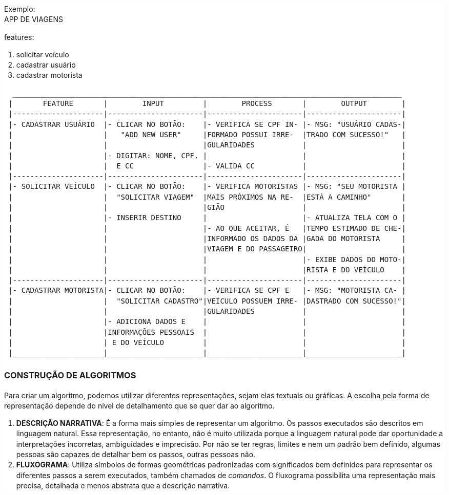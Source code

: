 Exemplo:<br/>
APP DE VIAGENS

features:
 1. solicitar veículo
 2. cadastrar usuário
 3. cadastrar motorista
 <pre>
  __________________________________________________________________________________________
 |       FEATURE       |        INPUT         |        PROCESS       |        OUTPUT        |
 |---------------------|----------------------|----------------------|----------------------|
 |- CADASTRAR USUÁRIO  |- CLICAR NO BOTÃO:    |- VERIFICA SE CPF IN- |- MSG: "USUÁRIO CADAS-|
 |                     |   "ADD NEW USER"     |FORMADO POSSUI IRRE-  |TRADO COM SUCESSO!"   |
 |                     |                      |GULARIDADES           |                      |
 |                     |- DIGITAR: NOME, CPF, |                      |                      |
 |                     |  E CC                |- VALIDA CC           |                      |
 |---------------------|----------------------|----------------------|----------------------|
 |- SOLICITAR VEÍCULO  |- CLICAR NO BOTÃO:    |- VERIFICA MOTORISTAS |- MSG: "SEU MOTORISTA |
 |                     |  "SOLICITAR VIAGEM"  |MAIS PRÓXIMOS NA RE-  |ESTÁ A CAMINHO"       |
 |                     |                      |GIÃO                  |                      |
 |                     |- INSERIR DESTINO     |                      |- ATUALIZA TELA COM O |
 |                     |                      |- AO QUE ACEITAR, É   |TEMPO ESTIMADO DE CHE-|
 |                     |                      |INFORMADO OS DADOS DA |GADA DO MOTORISTA     |
 |                     |                      |VIAGEM E DO PASSAGEIRO|                      |
 |                     |                      |                      |- EXIBE DADOS DO MOTO-|
 |                     |                      |                      |RISTA E DO VEÍCULO    |
 |---------------------|----------------------|----------------------|----------------------|
 |- CADASTRAR MOTORISTA|- CLICAR NO BOTÃO:    |- VERIFICA SE CPF E   |- MSG: "MOTORISTA CA- |
 |                     |  "SOLICITAR CADASTRO"|VEÍCULO POSSUEM IRRE- |DASTRADO COM SUCESSO!"|
 |                     |                      |GULARIDADES           |                      |
 |                     |- ADICIONA DADOS E    |                      |                      |
 |                     |INFORMAÇÕES PESSOAIS  |                      |                      |
 |                     | E DO VEÍCULO         |                      |                      |
 |_____________________|______________________|______________________|______________________|
</pre>

### CONSTRUÇÃO DE ALGORITMOS
Para criar um algoritmo, podemos utilizar diferentes representações, sejam elas textuais ou gráficas. A escolha pela forma de representação depende do nível de detalhamento que se quer dar ao algoritmo.
1. **DESCRIÇÃO NARRATIVA**: É a forma mais simples de representar um algoritmo. Os passos executados são descritos em linguagem natural. Essa representação, no entanto, não é muito utilizada porque a linguagem natural pode dar oportunidade a interpretações incorretas, ambiguidades e imprecisão. Por não se ter regras, limites e nem um padrão bem definido, algumas pessoas são capazes de detalhar bem os passos, outras pessoas não.
2. **FLUXOGRAMA**: Utiliza símbolos de formas geométricas padronizadas com significados bem definidos para representar os diferentes passos a serem executados, também chamados de *comandos*. O fluxograma possibilita uma representação mais precisa, detalhada e menos abstrata que a descrição narrativa.